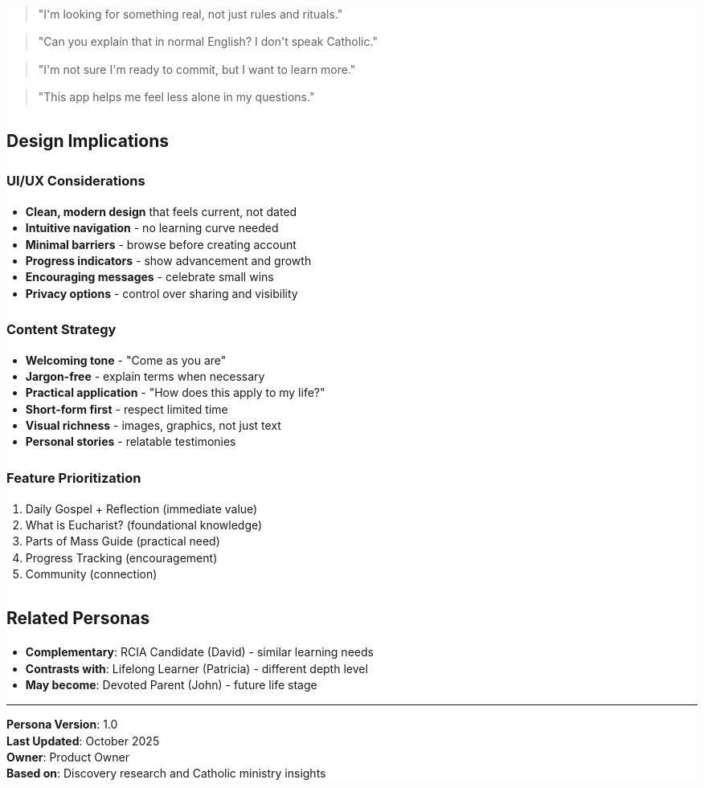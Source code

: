 > "I'm looking for something real, not just rules and rituals."

> "Can you explain that in normal English? I don't speak Catholic."

> "I'm not sure I'm ready to commit, but I want to learn more."

> "This app helps me feel less alone in my questions."

## Design Implications

### UI/UX Considerations
- **Clean, modern design** that feels current, not dated
- **Intuitive navigation** - no learning curve needed
- **Minimal barriers** - browse before creating account
- **Progress indicators** - show advancement and growth
- **Encouraging messages** - celebrate small wins
- **Privacy options** - control over sharing and visibility

### Content Strategy
- **Welcoming tone** - "Come as you are"
- **Jargon-free** - explain terms when necessary
- **Practical application** - "How does this apply to my life?"
- **Short-form first** - respect limited time
- **Visual richness** - images, graphics, not just text
- **Personal stories** - relatable testimonies

### Feature Prioritization
1. Daily Gospel + Reflection (immediate value)
2. What is Eucharist? (foundational knowledge)
3. Parts of Mass Guide (practical need)
4. Progress Tracking (encouragement)
5. Community (connection)

## Related Personas
- **Complementary**: RCIA Candidate (David) - similar learning needs
- **Contrasts with**: Lifelong Learner (Patricia) - different depth level
- **May become**: Devoted Parent (John) - future life stage

---

**Persona Version**: 1.0  
**Last Updated**: October 2025  
**Owner**: Product Owner  
**Based on**: Discovery research and Catholic ministry insights
